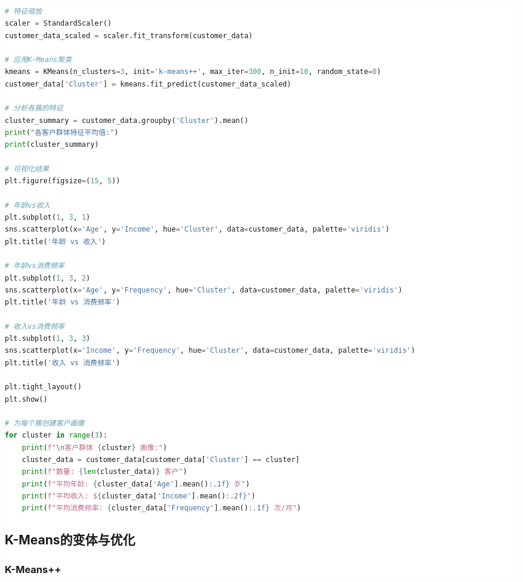 ```python
# 特征缩放
scaler = StandardScaler()
customer_data_scaled = scaler.fit_transform(customer_data)

# 应用K-Means聚类
kmeans = KMeans(n_clusters=3, init='k-means++', max_iter=300, n_init=10, random_state=0)
customer_data['Cluster'] = kmeans.fit_predict(customer_data_scaled)

# 分析各簇的特征
cluster_summary = customer_data.groupby('Cluster').mean()
print("各客户群体特征平均值:")
print(cluster_summary)

# 可视化结果
plt.figure(figsize=(15, 5))

# 年龄vs收入
plt.subplot(1, 3, 1)
sns.scatterplot(x='Age', y='Income', hue='Cluster', data=customer_data, palette='viridis')
plt.title('年龄 vs 收入')

# 年龄vs消费频率
plt.subplot(1, 3, 2)
sns.scatterplot(x='Age', y='Frequency', hue='Cluster', data=customer_data, palette='viridis')
plt.title('年龄 vs 消费频率')

# 收入vs消费频率
plt.subplot(1, 3, 3)
sns.scatterplot(x='Income', y='Frequency', hue='Cluster', data=customer_data, palette='viridis')
plt.title('收入 vs 消费频率')

plt.tight_layout()
plt.show()

# 为每个簇创建客户画像
for cluster in range(3):
    print(f"\n客户群体 {cluster} 画像:")
    cluster_data = customer_data[customer_data['Cluster'] == cluster]
    print(f"数量: {len(cluster_data)} 客户")
    print(f"平均年龄: {cluster_data['Age'].mean():.1f} 岁")
    print(f"平均收入: ${cluster_data['Income'].mean():.2f}")
    print(f"平均消费频率: {cluster_data['Frequency'].mean():.1f} 次/月")
```

  </div>
</div>

## K-Means的变体与优化

### K-Means++
